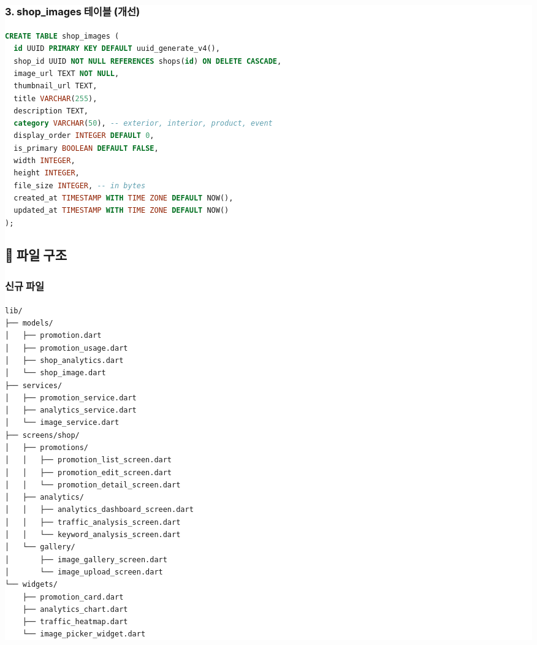### 3. shop_images 테이블 (개선)
```sql
CREATE TABLE shop_images (
  id UUID PRIMARY KEY DEFAULT uuid_generate_v4(),
  shop_id UUID NOT NULL REFERENCES shops(id) ON DELETE CASCADE,
  image_url TEXT NOT NULL,
  thumbnail_url TEXT,
  title VARCHAR(255),
  description TEXT,
  category VARCHAR(50), -- exterior, interior, product, event
  display_order INTEGER DEFAULT 0,
  is_primary BOOLEAN DEFAULT FALSE,
  width INTEGER,
  height INTEGER,
  file_size INTEGER, -- in bytes
  created_at TIMESTAMP WITH TIME ZONE DEFAULT NOW(),
  updated_at TIMESTAMP WITH TIME ZONE DEFAULT NOW()
);
```

## 📁 파일 구조

### 신규 파일
```
lib/
├── models/
│   ├── promotion.dart
│   ├── promotion_usage.dart
│   ├── shop_analytics.dart
│   └── shop_image.dart
├── services/
│   ├── promotion_service.dart
│   ├── analytics_service.dart
│   └── image_service.dart
├── screens/shop/
│   ├── promotions/
│   │   ├── promotion_list_screen.dart
│   │   ├── promotion_edit_screen.dart
│   │   └── promotion_detail_screen.dart
│   ├── analytics/
│   │   ├── analytics_dashboard_screen.dart
│   │   ├── traffic_analysis_screen.dart
│   │   └── keyword_analysis_screen.dart
│   └── gallery/
│       ├── image_gallery_screen.dart
│       └── image_upload_screen.dart
└── widgets/
    ├── promotion_card.dart
    ├── analytics_chart.dart
    ├── traffic_heatmap.dart
    └── image_picker_widget.dart
```
